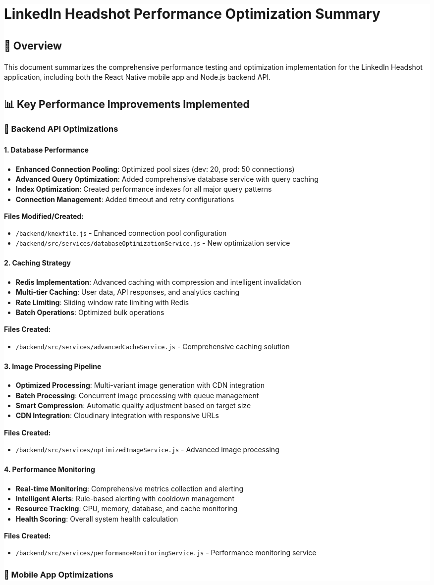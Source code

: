 # LinkedIn Headshot Performance Optimization Summary

## 🎯 Overview

This document summarizes the comprehensive performance testing and optimization implementation for the LinkedIn Headshot application, including both the React Native mobile app and Node.js backend API.

## 📊 Key Performance Improvements Implemented

### 🔧 Backend API Optimizations

#### 1. Database Performance
- **Enhanced Connection Pooling**: Optimized pool sizes (dev: 20, prod: 50 connections)
- **Advanced Query Optimization**: Added comprehensive database service with query caching
- **Index Optimization**: Created performance indexes for all major query patterns
- **Connection Management**: Added timeout and retry configurations

**Files Modified/Created:**
- `/backend/knexfile.js` - Enhanced connection pool configuration
- `/backend/src/services/databaseOptimizationService.js` - New optimization service

#### 2. Caching Strategy
- **Redis Implementation**: Advanced caching with compression and intelligent invalidation
- **Multi-tier Caching**: User data, API responses, and analytics caching
- **Rate Limiting**: Sliding window rate limiting with Redis
- **Batch Operations**: Optimized bulk operations

**Files Created:**
- `/backend/src/services/advancedCacheService.js` - Comprehensive caching solution

#### 3. Image Processing Pipeline
- **Optimized Processing**: Multi-variant image generation with CDN integration
- **Batch Processing**: Concurrent image processing with queue management
- **Smart Compression**: Automatic quality adjustment based on target size
- **CDN Integration**: Cloudinary integration with responsive URLs

**Files Created:**
- `/backend/src/services/optimizedImageService.js` - Advanced image processing

#### 4. Performance Monitoring
- **Real-time Monitoring**: Comprehensive metrics collection and alerting
- **Intelligent Alerts**: Rule-based alerting with cooldown management
- **Resource Tracking**: CPU, memory, database, and cache monitoring
- **Health Scoring**: Overall system health calculation

**Files Created:**
- `/backend/src/services/performanceMonitoringService.js` - Performance monitoring service

### 📱 Mobile App Optimizations
